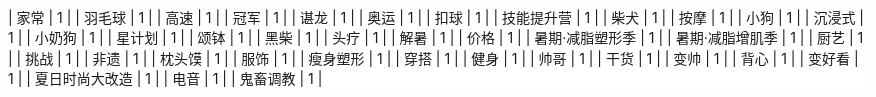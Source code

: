 | 家常 | 1 |
| 羽毛球 | 1 |
| 高速 | 1 |
| 冠军 | 1 |
| 谌龙 | 1 |
| 奥运 | 1 |
| 扣球 | 1 |
| 技能提升营 | 1 |
| 柴犬 | 1 |
| 按摩 | 1 |
| 小狗 | 1 |
| 沉浸式 | 1 |
| 小奶狗 | 1 |
| 星计划 | 1 |
| 颂钵 | 1 |
| 黑柴 | 1 |
| 头疗 | 1 |
| 解暑 | 1 |
| 价格 | 1 |
| 暑期·减脂塑形季 | 1 |
| 暑期·减脂增肌季 | 1 |
| 厨艺 | 1 |
| 挑战 | 1 |
| 非遗 | 1 |
| 枕头馍 | 1 |
| 服饰 | 1 |
| 瘦身塑形 | 1 |
| 穿搭 | 1 |
| 健身 | 1 |
| 帅哥 | 1 |
| 干货 | 1 |
| 变帅 | 1 |
| 背心 | 1 |
| 变好看 | 1 |
| 夏日时尚大改造 | 1 |
| 电音 | 1 |
| 鬼畜调教 | 1 |
